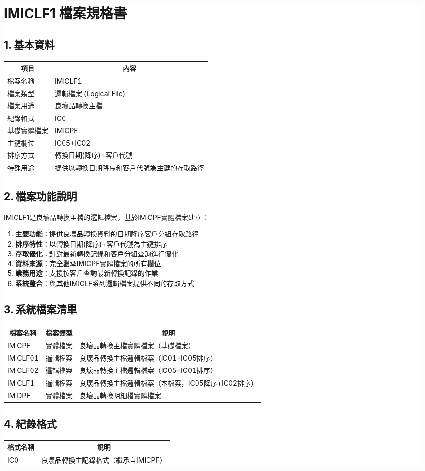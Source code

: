 # IMICLF1 檔案規格書

## 1. 基本資料

| 項目 | 內容 |
|------|------|
| 檔案名稱 | IMICLF1 |
| 檔案類型 | 邏輯檔案 (Logical File) |
| 檔案用途 | 良壞品轉換主檔 |
| 紀錄格式 | IC0 |
| 基礎實體檔案 | IMICPF |
| 主鍵欄位 | IC05+IC02 |
| 排序方式 | 轉換日期(降序)+客戶代號 |
| 特殊用途 | 提供以轉換日期降序和客戶代號為主鍵的存取路徑 |

## 2. 檔案功能說明

IMICLF1是良壞品轉換主檔的邏輯檔案，基於IMICPF實體檔案建立：

1. **主要功能**：提供良壞品轉換資料的日期降序客戶分組存取路徑
2. **排序特性**：以轉換日期(降序)+客戶代號為主鍵排序
3. **存取優化**：針對最新轉換記錄和客戶分組查詢進行優化
4. **資料來源**：完全繼承IMICPF實體檔案的所有欄位
5. **業務用途**：支援按客戶查詢最新轉換記錄的作業
6. **系統整合**：與其他IMICLF系列邏輯檔案提供不同的存取方式

## 3. 系統檔案清單

| 檔案名稱 | 檔案類型 | 說明 |
|----------|----------|------|
| IMICPF | 實體檔案 | 良壞品轉換主檔實體檔案（基礎檔案） |
| IMICLF01 | 邏輯檔案 | 良壞品轉換主檔邏輯檔案（IC01+IC05排序） |
| IMICLF02 | 邏輯檔案 | 良壞品轉換主檔邏輯檔案（IC05+IC01排序） |
| IMICLF1 | 邏輯檔案 | 良壞品轉換主檔邏輯檔案（本檔案，IC05降序+IC02排序） |
| IMIDPF | 實體檔案 | 良壞品轉換明細檔實體檔案 |

## 4. 紀錄格式

| 格式名稱 | 說明 |
|----------|------|
| IC0 | 良壞品轉換主記錄格式（繼承自IMICPF） |
